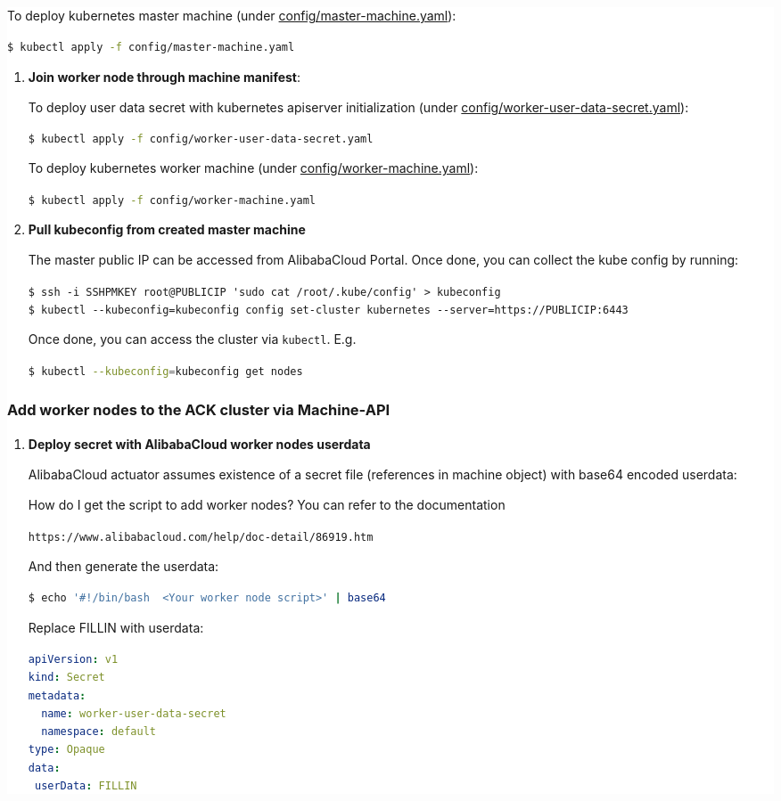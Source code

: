    To deploy kubernetes master machine (under [config/master-machine.yaml](config/master-machine.yaml)):

   ```sh
   $ kubectl apply -f config/master-machine.yaml
   ```

1. **Join worker node through machine manifest**:

   To deploy user data secret with kubernetes apiserver initialization (under [config/worker-user-data-secret.yaml](config/worker-user-data-secret.yaml)):

   ```sh
   $ kubectl apply -f config/worker-user-data-secret.yaml
   ```

   To deploy kubernetes worker machine (under [config/worker-machine.yaml](config/worker-machine.yaml)):

   ```sh
   $ kubectl apply -f config/worker-machine.yaml
   ```

1. **Pull kubeconfig from created master machine**

   The master public IP can be accessed from AlibabaCloud Portal. Once done, you
   can collect the kube config by running:

   ```
   $ ssh -i SSHPMKEY root@PUBLICIP 'sudo cat /root/.kube/config' > kubeconfig
   $ kubectl --kubeconfig=kubeconfig config set-cluster kubernetes --server=https://PUBLICIP:6443
   ```

   Once done, you can access the cluster via `kubectl`. E.g.

   ```sh
   $ kubectl --kubeconfig=kubeconfig get nodes
   ```

### Add worker nodes to the ACK cluster via Machine-API

1. **Deploy secret with AlibabaCloud worker nodes userdata**

   AlibabaCloud actuator assumes existence of a secret file (references in machine object) with base64 encoded userdata:

   How do I get the script to add worker nodes? You can refer to the documentation
   
   ```
   https://www.alibabacloud.com/help/doc-detail/86919.htm
   ```

   And then generate the userdata:

   ```sh
   $ echo '#!/bin/bash  <Your worker node script>' | base64
   ```

   Replace FILLIN with userdata:
   
   ```yaml
   apiVersion: v1
   kind: Secret
   metadata:
     name: worker-user-data-secret
     namespace: default
   type: Opaque
   data:
    userData: FILLIN
   ```
